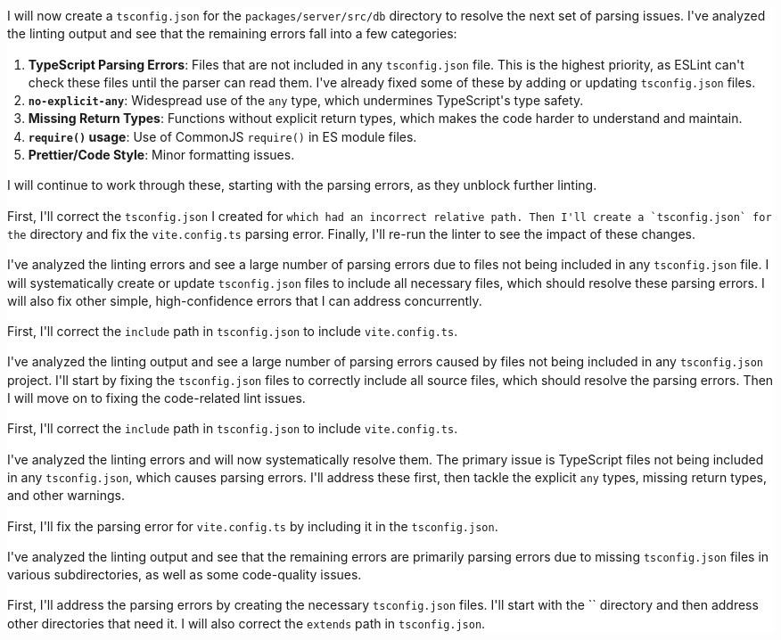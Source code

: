 I will now create a `tsconfig.json` for the `packages/server/src/db` directory to resolve the next set of parsing issues. I've analyzed the linting output and see that the remaining errors fall into a few categories:

1.  **TypeScript Parsing Errors**: Files that are not included in any `tsconfig.json` file. This is the highest priority, as ESLint can't check these files until the parser can read them. I've already fixed some of these by adding or updating `tsconfig.json` files.
2.  **`no-explicit-any`**: Widespread use of the `any` type, which undermines TypeScript's type safety.
3.  **Missing Return Types**: Functions without explicit return types, which makes the code harder to understand and maintain.
4.  **`require()` usage**: Use of CommonJS `require()` in ES module files.
5.  **Prettier/Code Style**: Minor formatting issues.

I will continue to work through these, starting with the parsing errors, as they unblock further linting.

First, I'll correct the `tsconfig.json` I created for `` which had an incorrect relative path. Then I'll create a `tsconfig.json` for the `` directory and fix the `vite.config.ts` parsing error. Finally, I'll re-run the linter to see the impact of these changes. 
````

````
I've analyzed the linting errors and see a large number of parsing errors due to files not being included in any `tsconfig.json` file. I will systematically create or update `tsconfig.json` files to include all necessary files, which should resolve these parsing errors. I will also fix other simple, high-confidence errors that I can address concurrently.

First, I'll correct the `include` path in `tsconfig.json` to include `vite.config.ts`. 
````

````
I've analyzed the linting output and see a large number of parsing errors caused by files not being included in any `tsconfig.json` project. I'll start by fixing the `tsconfig.json` files to correctly include all source files, which should resolve the parsing errors. Then I will move on to fixing the code-related lint issues.

First, I'll correct the `include` path in `tsconfig.json` to include `vite.config.ts`. 
````

````
I've analyzed the linting errors and will now systematically resolve them. The primary issue is TypeScript files not being included in any `tsconfig.json`, which causes parsing errors. I'll address these first, then tackle the explicit `any` types, missing return types, and other warnings.

First, I'll fix the parsing error for `vite.config.ts` by including it in the `tsconfig.json`. 
````

````
I've analyzed the linting output and see that the remaining errors are primarily parsing errors due to missing `tsconfig.json` files in various subdirectories, as well as some code-quality issues.

First, I'll address the parsing errors by creating the necessary `tsconfig.json` files. I'll start with the `` directory and then address other directories that need it. I will also correct the `extends` path in `tsconfig.json`.
